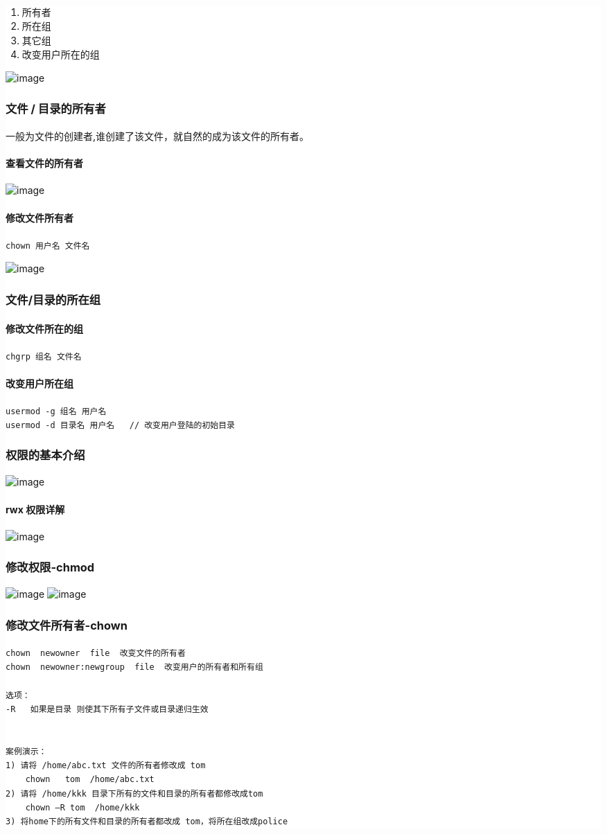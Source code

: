1) 所有者
2) 所在组
3) 其它组
4) 改变用户所在的组

![image](B141B78D76524493BB989C47110456FA)


### 文件 / 目录的所有者
一般为文件的创建者,谁创建了该文件，就自然的成为该文件的所有者。

#### 查看文件的所有者
![image](50A40F4696DE47CC95160C6057D71637)


#### 修改文件所有者
```
chown 用户名 文件名
```
![image](AB9C788E61DF431BAD747CD63E80C66A)


### 文件/目录的所在组

#### 修改文件所在的组
```
chgrp 组名 文件名
```

#### 改变用户所在组
```
usermod -g 组名 用户名
usermod -d 目录名 用户名   // 改变用户登陆的初始目录
```


### 权限的基本介绍
![image](2FF9A47981674E018F0B1D6FF2C3E349)

#### rwx 权限详解
![image](9412DDF4EECA4E47A4E73B9365A00FEE)


### 修改权限-chmod
![image](5E15F1C1F84643C9A74FA13CFDB91F3D)
![image](B459A703C366443D8C2438C01DFFB13F)


### 修改文件所有者-chown
```
chown  newowner  file  改变文件的所有者
chown  newowner:newgroup  file  改变用户的所有者和所有组

选项：
-R   如果是目录 则使其下所有子文件或目录递归生效


案例演示：
1) 请将 /home/abc.txt 文件的所有者修改成 tom
	chown   tom  /home/abc.txt
2) 请将 /home/kkk 目录下所有的文件和目录的所有者都修改成tom 
	chown –R tom  /home/kkk
3) 将home下的所有文件和目录的所有者都改成 tom，将所在组改成police
```